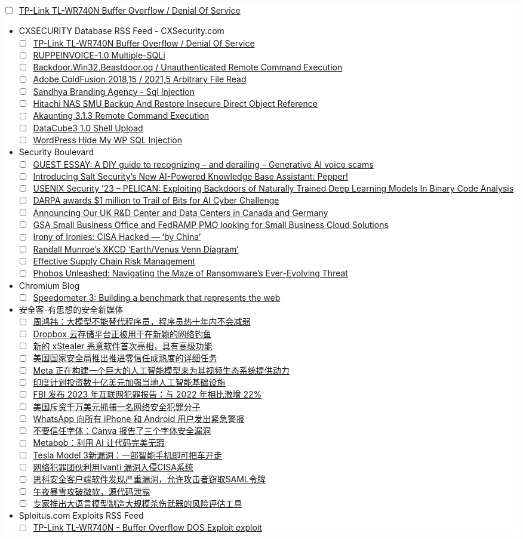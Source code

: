   - [ ] [TP-Link TL-WR740N Buffer Overflow / Denial Of Service](https://packetstormsecurity.com/files/177515/tplinktlwr740n-overflowdos.txt)
- CXSECURITY Database RSS Feed - CXSecurity.com
  - [ ] [TP-Link TL-WR740N Buffer Overflow / Denial Of Service](https://cxsecurity.com/issue/WLB-2024030025)
  - [ ] [RUPPEINVOICE-1.0 Multiple-SQLi](https://cxsecurity.com/issue/WLB-2024030024)
  - [ ] [Backdoor.Win32.Beastdoor.oq / Unauthenticated Remote Command Execution](https://cxsecurity.com/issue/WLB-2024030023)
  - [ ] [Adobe ColdFusion 2018,15 / 2021,5 Arbitrary File Read](https://cxsecurity.com/issue/WLB-2024030022)
  - [ ] [Sandhya Branding Agency - Sql Injection](https://cxsecurity.com/issue/WLB-2024030021)
  - [ ] [Hitachi NAS SMU Backup And Restore Insecure Direct Object Reference](https://cxsecurity.com/issue/WLB-2024030020)
  - [ ] [Akaunting 3.1.3 Remote Command Execution](https://cxsecurity.com/issue/WLB-2024030019)
  - [ ] [DataCube3 1.0 Shell Upload](https://cxsecurity.com/issue/WLB-2024030018)
  - [ ] [WordPress Hide My WP SQL Injection](https://cxsecurity.com/issue/WLB-2024030017)
- Security Boulevard
  - [ ] [GUEST ESSAY: A DIY guide to recognizing – and derailing –  Generative AI voice scams](https://securityboulevard.com/2024/03/guest-essay-a-diy-guide-to-recognizing-and-derailing-generative-ai-voice-scams/)
  - [ ] [Introducing Salt Security’s New AI-Powered Knowledge Base Assistant: Pepper!](https://securityboulevard.com/2024/03/introducing-salt-securitys-new-ai-powered-knowledge-base-assistant-pepper/)
  - [ ] [USENIX Security ’23 – PELICAN: Exploiting Backdoors of Naturally Trained Deep Learning Models In Binary Code Analysis](https://securityboulevard.com/2024/03/usenix-security-23-pelican-exploiting-backdoors-of-naturally-trained-deep-learning-models-in-binary-code-analysis/)
  - [ ] [DARPA awards $1 million to Trail of Bits for AI Cyber Challenge](https://securityboulevard.com/2024/03/darpa-awards-1-million-to-trail-of-bits-for-ai-cyber-challenge/)
  - [ ] [Announcing Our UK R&D Center and Data Centers in Canada and Germany](https://securityboulevard.com/2024/03/announcing-our-uk-rd-center-and-data-centers-in-canada-and-germany/)
  - [ ] [GSA Small Business Office and FedRAMP PMO looking for Small Business Cloud Solutions](https://securityboulevard.com/2024/03/gsa-small-business-office-and-fedramp-pmo-looking-for-small-business-cloud-solutions/)
  - [ ] [Irony of Ironies: CISA Hacked — ‘by China’](https://securityboulevard.com/2024/03/cisa-ivanti-china-richixbw/)
  - [ ] [Randall Munroe’s XKCD ‘Earth/Venus Venn Diagram’](https://securityboulevard.com/2024/03/randall-munroes-xkcd-earth-venus-venn-diagram/)
  - [ ] [Effective Supply Chain Risk Management](https://securityboulevard.com/2024/03/effective-supply-chain-risk-management/)
  - [ ] [Phobos Unleashed: Navigating the Maze of Ransomware’s Ever-Evolving Threat](https://securityboulevard.com/2024/03/phobos-unleashed-navigating-the-maze-of-ransomwares-ever-evolving-threat/)
- Chromium Blog
  - [ ] [Speedometer 3: Building a benchmark that represents the web](http://blog.chromium.org/2024/03/speedometer-3-building-benchmark-that.html)
- 安全客-有思想的安全新媒体
  - [ ] [周鸿祎：大模型不能替代程序员，程序员热十年内不会减弱](https://www.anquanke.com/post/id/293761)
  - [ ] [Dropbox 云存储平台正被用于在新颖的网络钓鱼](https://www.anquanke.com/post/id/293760)
  - [ ] [新的 xStealer 恶意软件首次亮相，具有高级功能](https://www.anquanke.com/post/id/293757)
  - [ ] [美国国家安全局推出推进零信任成熟度的详细任务](https://www.anquanke.com/post/id/293756)
  - [ ] [Meta 正在构建一个巨大的人工智能模型来为其视频生态系统提供动力](https://www.anquanke.com/post/id/293754)
  - [ ] [印度计划投资数十亿美元加强当地人工智能基础设施](https://www.anquanke.com/post/id/293749)
  - [ ] [FBI 发布 2023 年互联网犯罪报告：与 2022 年相比激增 22%](https://www.anquanke.com/post/id/293748)
  - [ ] [美国斥资千万美元抓捕一名网络安全犯罪分子](https://www.anquanke.com/post/id/293746)
  - [ ] [WhatsApp 向所有 iPhone 和 Android 用户发出紧急警报](https://www.anquanke.com/post/id/293743)
  - [ ] [不要信任字体：Canva 报告了三个字体安全漏洞](https://www.anquanke.com/post/id/293742)
  - [ ] [Metabob：利用 AI 让代码完美无瑕](https://www.anquanke.com/post/id/293740)
  - [ ] [Tesla Model 3新漏洞：一部智能手机即可把车开走](https://www.anquanke.com/post/id/293736)
  - [ ] [网络犯罪团伙利用Ivanti 漏洞入侵CISA系统](https://www.anquanke.com/post/id/293737)
  - [ ] [思科安全客户端软件发现严重漏洞，允许攻击者窃取SAML令牌](https://www.anquanke.com/post/id/293734)
  - [ ] [午夜暴雪攻破微软，源代码泄露](https://www.anquanke.com/post/id/293732)
  - [ ] [专家推出大语言模型制造大规模杀伤武器的风险评估工具](https://www.anquanke.com/post/id/293730)
- Sploitus.com Exploits RSS Feed
  - [ ] [TP-Link TL-WR740N - Buffer Overflow DOS Exploit exploit](https://sploitus.com/exploit?id=1337DAY-ID-39429&utm_source=rss&utm_medium=rss)